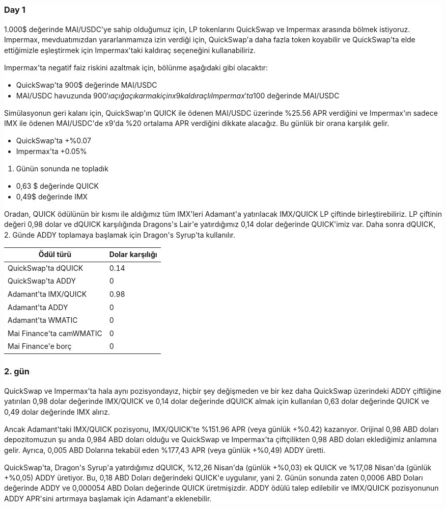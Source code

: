 ### Day 1

1.000$ değerinde MAI/USDC'ye sahip olduğumuz için, LP tokenlarını QuickSwap ve Impermax arasında bölmek istiyoruz. Impermax, mevduatımızdan yararlanmamıza izin verdiği için, QuickSwap'a daha fazla token koyabilir ve QuickSwap'ta elde ettiğimizle eşleştirmek için Impermax'taki kaldıraç seçeneğini kullanabiliriz.

Impermax'ta negatif faiz riskini azaltmak için, bölünme aşağıdaki gibi olacaktır:

* QuickSwap'ta 900$ değerinde MAI/USDC
* MAI/USDC havuzunda 900$'ı açığa çıkarmak için x9 kaldıraçlı Impermax'ta 100$ değerinde MAI/USDC

Simülasyonun geri kalanı için, QuickSwap'ın QUICK ile ödenen MAI/USDC üzerinde %25.56 APR verdiğini ve Impermax'ın sadece IMX ile ödenen MAI/USDC'de x9'da %20 ortalama APR verdiğini dikkate alacağız. Bu günlük bir orana karşılık gelir.

* QuickSwap'ta +%0.07
* Impermax'ta +0.05%

1. Günün sonunda ne topladık

* 0,63 $ değerinde QUICK
* 0,49$ değerinde IMX

Oradan, QUICK ödülünün bir kısmı ile aldığımız tüm IMX'leri Adamant'a yatırılacak IMX/QUICK LP çiftinde birleştirebiliriz. LP çiftinin değeri 0,98 dolar ve dQUICK karşılığında Dragons's Lair'e yatırdığımız 0,14 dolar değerinde QUICK'imiz var. Daha sonra dQUICK, 2. Günde ADDY toplamaya başlamak için Dragon's Syrup'ta kullanılır.

| Ödül türü                | Dolar karşılığı |
| ------------------------ | --------------- |
| QuickSwap'ta dQUICK      | 0.14            |
| QuickSwap'ta ADDY        | 0               |
| Adamant'ta IMX/QUICK     | 0.98            |
| Adamant'ta ADDY          | 0               |
| Adamant'ta WMATIC        | 0               |
| Mai Finance'ta camWMATIC | 0               |
| Mai Finance'e borç       | 0               |

### 2. gün

QuickSwap ve Impermax'ta hala aynı pozisyondayız, hiçbir şey değişmeden ve bir kez daha QuickSwap üzerindeki ADDY çiftliğine yatırılan 0,98 dolar değerinde IMX/QUICK ve 0,14 dolar değerinde dQUICK almak için kullanılan 0,63 dolar değerinde QUICK ve 0,49 dolar değerinde IMX alırız.

Ancak Adamant'taki IMX/QUICK pozisyonu, IMX/QUICK'te %151.96 APR (veya günlük +%0.42) kazanıyor. Orijinal 0,98 ABD doları depozitomuzun şu anda 0,984 ABD doları olduğu ve QuickSwap ve Impermax'ta çiftçilikten 0,98 ABD doları eklediğimiz anlamına gelir. Ayrıca, 0,005 ABD Dolarına tekabül eden %177,43 APR (veya günlük +%0,49) ADDY üretti.

QuickSwap'ta, Dragon's Syrup'a yatırdığımız dQUICK, %12,26 Nisan'da (günlük +%0,03) ek QUICK ve %17,08 Nisan'da (günlük +%0,05) ADDY üretiyor. Bu, 0,18 ABD Doları değerindeki QUICK'e uygulanır, yani 2. Günün sonunda zaten 0,0006 ABD Doları değerinde ADDY ve 0,000054 ABD Doları değerinde QUICK üretmişizdir. ADDY ödülü talep edilebilir ve IMX/QUICK pozisyonunun ADDY APR'sini artırmaya başlamak için Adamant'a eklenebilir.
